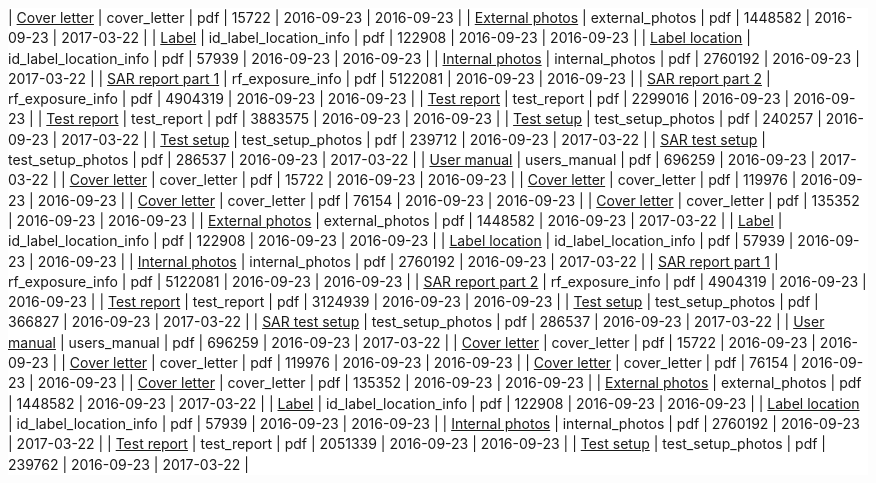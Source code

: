 | [Cover letter](WVBA766X/4f4d8237f806935c1000936863c33e1f/3144973.pdf) | cover_letter | pdf | 15722 | 2016-09-23 | 2016-09-23 |
| [External photos](WVBA766X/4f4d8237f806935c1000936863c33e1f/3144977.pdf) | external_photos | pdf | 1448582 | 2016-09-23 | 2017-03-22 |
| [Label](WVBA766X/4f4d8237f806935c1000936863c33e1f/3144978.pdf) | id_label_location_info | pdf | 122908 | 2016-09-23 | 2016-09-23 |
| [Label location](WVBA766X/4f4d8237f806935c1000936863c33e1f/2953286.pdf) | id_label_location_info | pdf | 57939 | 2016-09-23 | 2016-09-23 |
| [Internal photos](WVBA766X/4f4d8237f806935c1000936863c33e1f/3144980.pdf) | internal_photos | pdf | 2760192 | 2016-09-23 | 2017-03-22 |
| [SAR report part 1](WVBA766X/4f4d8237f806935c1000936863c33e1f/3144984.pdf) | rf_exposure_info | pdf | 5122081 | 2016-09-23 | 2016-09-23 |
| [SAR report part 2](WVBA766X/4f4d8237f806935c1000936863c33e1f/3144985.pdf) | rf_exposure_info | pdf | 4904319 | 2016-09-23 | 2016-09-23 |
| [Test report](WVBA766X/4f4d8237f806935c1000936863c33e1f/3145100.pdf) | test_report | pdf | 2299016 | 2016-09-23 | 2016-09-23 |
| [Test report](WVBA766X/4f4d8237f806935c1000936863c33e1f/3145101.pdf) | test_report | pdf | 3883575 | 2016-09-23 | 2016-09-23 |
| [Test setup](WVBA766X/4f4d8237f806935c1000936863c33e1f/3145102.pdf) | test_setup_photos | pdf | 240257 | 2016-09-23 | 2017-03-22 |
| [Test setup](WVBA766X/4f4d8237f806935c1000936863c33e1f/3145103.pdf) | test_setup_photos | pdf | 239712 | 2016-09-23 | 2017-03-22 |
| [SAR test setup](WVBA766X/4f4d8237f806935c1000936863c33e1f/3145021.pdf) | test_setup_photos | pdf | 286537 | 2016-09-23 | 2017-03-22 |
| [User manual](WVBA766X/4f4d8237f806935c1000936863c33e1f/3145022.pdf) | users_manual | pdf | 696259 | 2016-09-23 | 2017-03-22 |
| [Cover letter](WVBA766X/06f5c8ec7130dcc74e912af6ac925063/3144973.pdf) | cover_letter | pdf | 15722 | 2016-09-23 | 2016-09-23 |
| [Cover letter](WVBA766X/06f5c8ec7130dcc74e912af6ac925063/3144974.pdf) | cover_letter | pdf | 119976 | 2016-09-23 | 2016-09-23 |
| [Cover letter](WVBA766X/06f5c8ec7130dcc74e912af6ac925063/3144975.pdf) | cover_letter | pdf | 76154 | 2016-09-23 | 2016-09-23 |
| [Cover letter](WVBA766X/06f5c8ec7130dcc74e912af6ac925063/3144976.pdf) | cover_letter | pdf | 135352 | 2016-09-23 | 2016-09-23 |
| [External photos](WVBA766X/06f5c8ec7130dcc74e912af6ac925063/3144977.pdf) | external_photos | pdf | 1448582 | 2016-09-23 | 2017-03-22 |
| [Label](WVBA766X/06f5c8ec7130dcc74e912af6ac925063/3144978.pdf) | id_label_location_info | pdf | 122908 | 2016-09-23 | 2016-09-23 |
| [Label location](WVBA766X/06f5c8ec7130dcc74e912af6ac925063/2953286.pdf) | id_label_location_info | pdf | 57939 | 2016-09-23 | 2016-09-23 |
| [Internal photos](WVBA766X/06f5c8ec7130dcc74e912af6ac925063/3144980.pdf) | internal_photos | pdf | 2760192 | 2016-09-23 | 2017-03-22 |
| [SAR report part 1](WVBA766X/06f5c8ec7130dcc74e912af6ac925063/3144984.pdf) | rf_exposure_info | pdf | 5122081 | 2016-09-23 | 2016-09-23 |
| [SAR report part 2](WVBA766X/06f5c8ec7130dcc74e912af6ac925063/3144985.pdf) | rf_exposure_info | pdf | 4904319 | 2016-09-23 | 2016-09-23 |
| [Test report](WVBA766X/06f5c8ec7130dcc74e912af6ac925063/3145019.pdf) | test_report | pdf | 3124939 | 2016-09-23 | 2016-09-23 |
| [Test setup](WVBA766X/06f5c8ec7130dcc74e912af6ac925063/3145020.pdf) | test_setup_photos | pdf | 366827 | 2016-09-23 | 2017-03-22 |
| [SAR test setup](WVBA766X/06f5c8ec7130dcc74e912af6ac925063/3145021.pdf) | test_setup_photos | pdf | 286537 | 2016-09-23 | 2017-03-22 |
| [User manual](WVBA766X/06f5c8ec7130dcc74e912af6ac925063/3145022.pdf) | users_manual | pdf | 696259 | 2016-09-23 | 2017-03-22 |
| [Cover letter](WVBA766X/257f32f57387d9f5fdd1a93010dc5b09/3144973.pdf) | cover_letter | pdf | 15722 | 2016-09-23 | 2016-09-23 |
| [Cover letter](WVBA766X/257f32f57387d9f5fdd1a93010dc5b09/3144974.pdf) | cover_letter | pdf | 119976 | 2016-09-23 | 2016-09-23 |
| [Cover letter](WVBA766X/257f32f57387d9f5fdd1a93010dc5b09/3144975.pdf) | cover_letter | pdf | 76154 | 2016-09-23 | 2016-09-23 |
| [Cover letter](WVBA766X/257f32f57387d9f5fdd1a93010dc5b09/3144976.pdf) | cover_letter | pdf | 135352 | 2016-09-23 | 2016-09-23 |
| [External photos](WVBA766X/257f32f57387d9f5fdd1a93010dc5b09/3144977.pdf) | external_photos | pdf | 1448582 | 2016-09-23 | 2017-03-22 |
| [Label](WVBA766X/257f32f57387d9f5fdd1a93010dc5b09/3144978.pdf) | id_label_location_info | pdf | 122908 | 2016-09-23 | 2016-09-23 |
| [Label location](WVBA766X/257f32f57387d9f5fdd1a93010dc5b09/2953286.pdf) | id_label_location_info | pdf | 57939 | 2016-09-23 | 2016-09-23 |
| [Internal photos](WVBA766X/257f32f57387d9f5fdd1a93010dc5b09/3144980.pdf) | internal_photos | pdf | 2760192 | 2016-09-23 | 2017-03-22 |
| [Test report](WVBA766X/257f32f57387d9f5fdd1a93010dc5b09/3145119.pdf) | test_report | pdf | 2051339 | 2016-09-23 | 2016-09-23 |
| [Test setup](WVBA766X/257f32f57387d9f5fdd1a93010dc5b09/3145120.pdf) | test_setup_photos | pdf | 239762 | 2016-09-23 | 2017-03-22 |